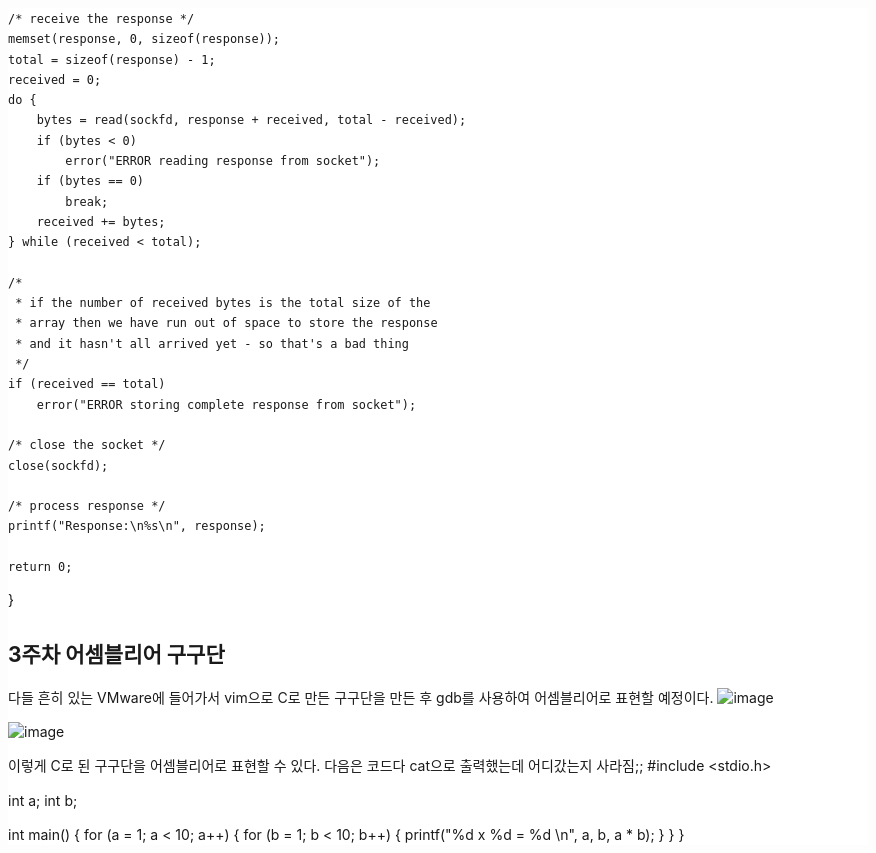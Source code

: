 	/* receive the response */
	memset(response, 0, sizeof(response));
	total = sizeof(response) - 1;
	received = 0;
	do {
		bytes = read(sockfd, response + received, total - received);
		if (bytes < 0)
			error("ERROR reading response from socket");
		if (bytes == 0)
			break;
		received += bytes;
	} while (received < total);

	/*
	 * if the number of received bytes is the total size of the
	 * array then we have run out of space to store the response
	 * and it hasn't all arrived yet - so that's a bad thing
	 */
	if (received == total)
		error("ERROR storing complete response from socket");

	/* close the socket */
	close(sockfd);

	/* process response */
	printf("Response:\n%s\n", response);

	return 0;
}    



3주차 어셈블리어 구구단
------------------------

다들 흔히 있는 VMware에 들어가서
vim으로 C로 만든 구구단을 만든 후
gdb를 사용하여 어셈블리어로 표현할 예정이다.
![image](https://user-images.githubusercontent.com/106510018/200172182-81efcf7b-ce9a-41ce-9b30-dd9d5140969b.png)

![image](https://user-images.githubusercontent.com/106510018/200172191-00085bc2-7893-41d0-b42c-059861d635b6.png)

이렇게 C로 된 구구단을 어셈블리어로 표현할 수 있다.
다음은 코드다 cat으로 출력했는데 어디갔는지 사라짐;;
#include <stdio.h>

int a;
int b;

int main() {
	for (a = 1; a < 10; a++) {
		for (b = 1; b < 10; b++) {
			printf("%d x %d = %d \n", a, b, a * b);
		}
	}
}
